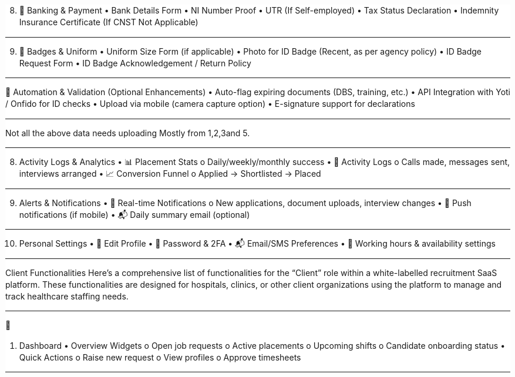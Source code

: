 8. 🏦 
Banking & Payment
•	Bank Details Form
•	NI Number Proof
•	UTR (If Self-employed)
•	Tax Status Declaration
•	Indemnity Insurance Certificate (If CNST Not Applicable)
________________________________________
9. 🪪 
Badges & Uniform
•	Uniform Size Form (if applicable)
•	Photo for ID Badge (Recent, as per agency policy)
•	ID Badge Request Form
•	ID Badge Acknowledgement / Return Policy
________________________________________
🔁 
Automation & Validation (Optional Enhancements)
•	Auto-flag expiring documents (DBS, training, etc.)
•	API Integration with Yoti / Onfido for ID checks
•	Upload via mobile (camera capture option)
•	E-signature support for declarations
________________________________________
Not all the above data needs uploading Mostly from 1,2,3and 5.

________________________________________
8. Activity Logs & Analytics
•	📊 Placement Stats
o	Daily/weekly/monthly success
•	📝 Activity Logs
o	Calls made, messages sent, interviews arranged
•	📈 Conversion Funnel
o	Applied → Shortlisted → Placed
________________________________________
9. Alerts & Notifications
•	🔔 Real-time Notifications
o	New applications, document uploads, interview changes
•	📱 Push notifications (if mobile)
•	📬 Daily summary email (optional)
________________________________________
10. Personal Settings
•	👤 Edit Profile
•	🔐 Password & 2FA
•	📬 Email/SMS Preferences
•	📅 Working hours & availability settings
________________________________________

Client Functionalities
Here’s a comprehensive list of functionalities for the “Client” role within a white-labelled recruitment SaaS platform. These functionalities are designed for hospitals, clinics, or other client organizations using the platform to manage and track healthcare staffing needs.
________________________________________
🔷 
1. Dashboard
•	Overview Widgets
o	Open job requests
o	Active placements
o	Upcoming shifts
o	Candidate onboarding status
•	Quick Actions
o	Raise new request
o	View profiles
o	Approve timesheets
________________________________________